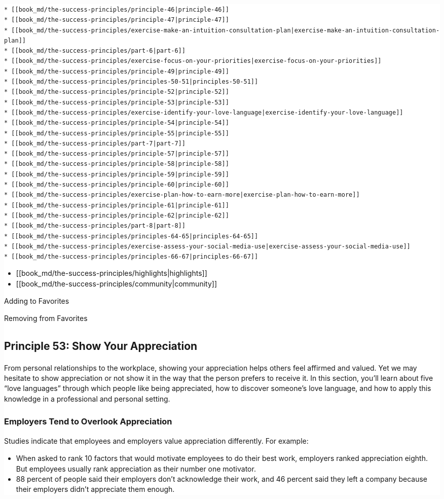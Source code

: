     * [[book_md/the-success-principles/principle-46|principle-46]]
    * [[book_md/the-success-principles/principle-47|principle-47]]
    * [[book_md/the-success-principles/exercise-make-an-intuition-consultation-plan|exercise-make-an-intuition-consultation-plan]]
    * [[book_md/the-success-principles/part-6|part-6]]
    * [[book_md/the-success-principles/exercise-focus-on-your-priorities|exercise-focus-on-your-priorities]]
    * [[book_md/the-success-principles/principle-49|principle-49]]
    * [[book_md/the-success-principles/principles-50-51|principles-50-51]]
    * [[book_md/the-success-principles/principle-52|principle-52]]
    * [[book_md/the-success-principles/principle-53|principle-53]]
    * [[book_md/the-success-principles/exercise-identify-your-love-language|exercise-identify-your-love-language]]
    * [[book_md/the-success-principles/principle-54|principle-54]]
    * [[book_md/the-success-principles/principle-55|principle-55]]
    * [[book_md/the-success-principles/part-7|part-7]]
    * [[book_md/the-success-principles/principle-57|principle-57]]
    * [[book_md/the-success-principles/principle-58|principle-58]]
    * [[book_md/the-success-principles/principle-59|principle-59]]
    * [[book_md/the-success-principles/principle-60|principle-60]]
    * [[book_md/the-success-principles/exercise-plan-how-to-earn-more|exercise-plan-how-to-earn-more]]
    * [[book_md/the-success-principles/principle-61|principle-61]]
    * [[book_md/the-success-principles/principle-62|principle-62]]
    * [[book_md/the-success-principles/part-8|part-8]]
    * [[book_md/the-success-principles/principles-64-65|principles-64-65]]
    * [[book_md/the-success-principles/exercise-assess-your-social-media-use|exercise-assess-your-social-media-use]]
    * [[book_md/the-success-principles/principles-66-67|principles-66-67]]
  * [[book_md/the-success-principles/highlights|highlights]]
  * [[book_md/the-success-principles/community|community]]



Adding to Favorites 

Removing from Favorites 

## Principle 53: Show Your Appreciation

From personal relationships to the workplace, showing your appreciation helps others feel affirmed and valued. Yet we may hesitate to show appreciation or not show it in the way that the person prefers to receive it. In this section, you’ll learn about five “love languages” through which people like being appreciated, how to discover someone’s love language, and how to apply this knowledge in a professional and personal setting.

### Employers Tend to Overlook Appreciation

Studies indicate that employees and employers value appreciation differently. For example:

  * When asked to rank 10 factors that would motivate employees to do their best work, employers ranked appreciation eighth. But employees usually rank appreciation as their number one motivator.
  * 88 percent of people said their employers don’t acknowledge their work, and 46 percent said they left a company because their employers didn’t appreciate them enough.
